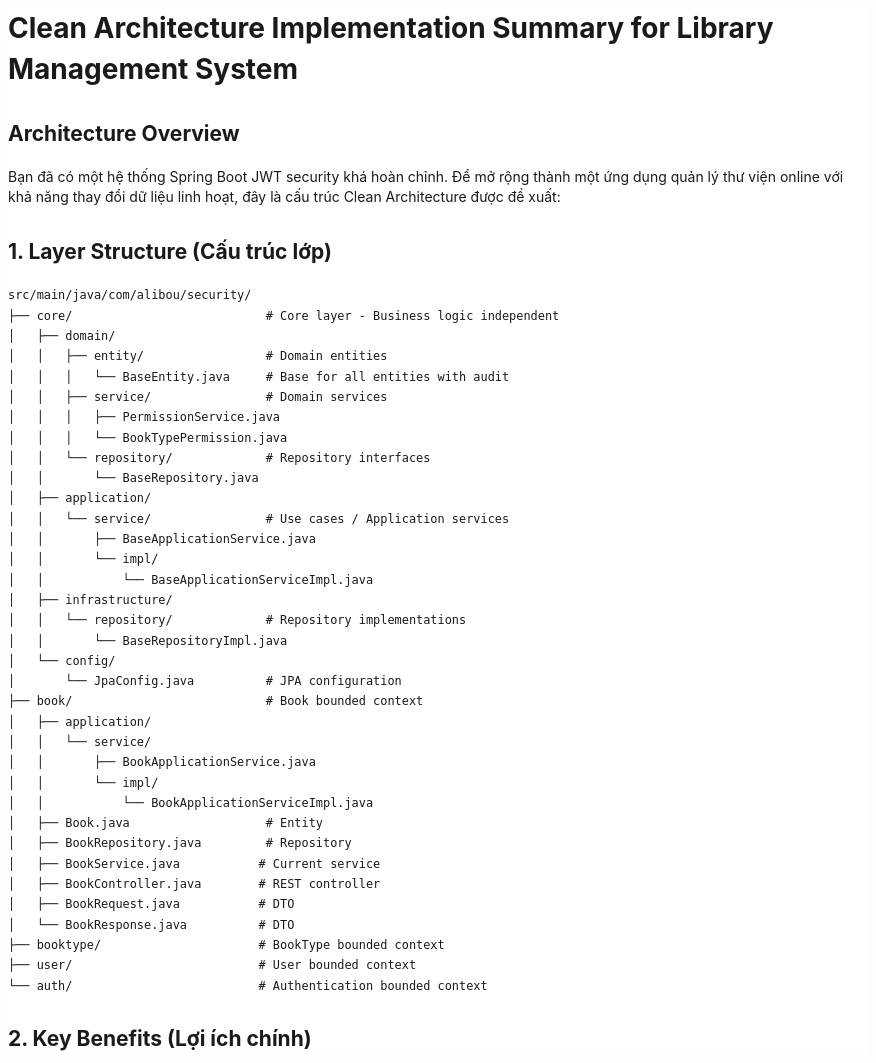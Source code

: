 # Clean Architecture Implementation Summary for Library Management System

## **Architecture Overview**

Bạn đã có một hệ thống Spring Boot JWT security khá hoàn chỉnh. Để mở rộng thành một ứng dụng quản lý thư viện online với khả năng thay đổi dữ liệu linh hoạt, đây là cấu trúc Clean Architecture được đề xuất:

## **1. Layer Structure (Cấu trúc lớp)**

```
src/main/java/com/alibou/security/
├── core/                           # Core layer - Business logic independent
│   ├── domain/
│   │   ├── entity/                 # Domain entities
│   │   │   └── BaseEntity.java     # Base for all entities with audit
│   │   ├── service/                # Domain services
│   │   │   ├── PermissionService.java
│   │   │   └── BookTypePermission.java
│   │   └── repository/             # Repository interfaces
│   │       └── BaseRepository.java
│   ├── application/
│   │   └── service/                # Use cases / Application services
│   │       ├── BaseApplicationService.java
│   │       └── impl/
│   │           └── BaseApplicationServiceImpl.java
│   ├── infrastructure/
│   │   └── repository/             # Repository implementations
│   │       └── BaseRepositoryImpl.java
│   └── config/
│       └── JpaConfig.java          # JPA configuration
├── book/                           # Book bounded context
│   ├── application/
│   │   └── service/
│   │       ├── BookApplicationService.java
│   │       └── impl/
│   │           └── BookApplicationServiceImpl.java
│   ├── Book.java                   # Entity
│   ├── BookRepository.java         # Repository
│   ├── BookService.java           # Current service
│   ├── BookController.java        # REST controller
│   ├── BookRequest.java           # DTO
│   └── BookResponse.java          # DTO
├── booktype/                      # BookType bounded context
├── user/                          # User bounded context
└── auth/                          # Authentication bounded context
```

## **2. Key Benefits (Lợi ích chính)**
